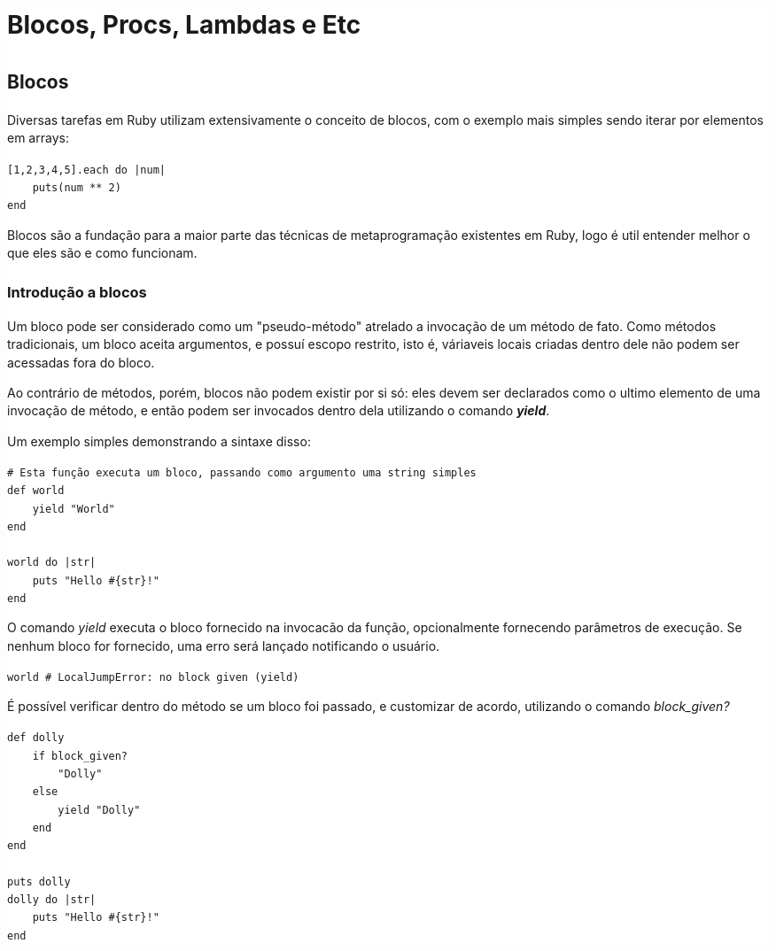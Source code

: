# Blocos, Procs, Lambdas e Etc

## Blocos
Diversas tarefas em Ruby utilizam extensivamente o conceito de blocos, com o exemplo mais simples sendo iterar por elementos em arrays:

    [1,2,3,4,5].each do |num|
        puts(num ** 2)
    end

Blocos são a fundação para a maior parte das técnicas de metaprogramação existentes em Ruby, logo é util entender melhor o que eles são e como funcionam.

### Introdução a blocos
Um bloco pode ser considerado como um "pseudo-método" atrelado a invocação de um método de fato. Como métodos tradicionais, um bloco aceita argumentos, e possuí escopo restrito, isto é, váriaveis locais criadas dentro dele não podem ser acessadas fora do bloco. 

Ao contrário de métodos, porém, blocos não podem existir por si só: eles devem ser declarados como o ultimo elemento de uma invocação de método, e então podem ser invocados dentro dela utilizando o comando ***yield***.

Um exemplo simples demonstrando a sintaxe disso:
    
    # Esta função executa um bloco, passando como argumento uma string simples
    def world
        yield "World"
    end
    
    world do |str|
        puts "Hello #{str}!"
    end
    
O comando *yield* executa o bloco fornecido na invocacão da função, opcionalmente fornecendo parâmetros de execução. Se nenhum bloco for fornecido, uma erro será lançado notificando o usuário.

    world # LocalJumpError: no block given (yield)

É possível verificar dentro do método se um bloco foi passado, e customizar de acordo, utilizando o comando *block_given?*

    def dolly
        if block_given?
            "Dolly"
        else
            yield "Dolly"
        end
    end
    
    puts dolly
    dolly do |str|
        puts "Hello #{str}!"
    end
    